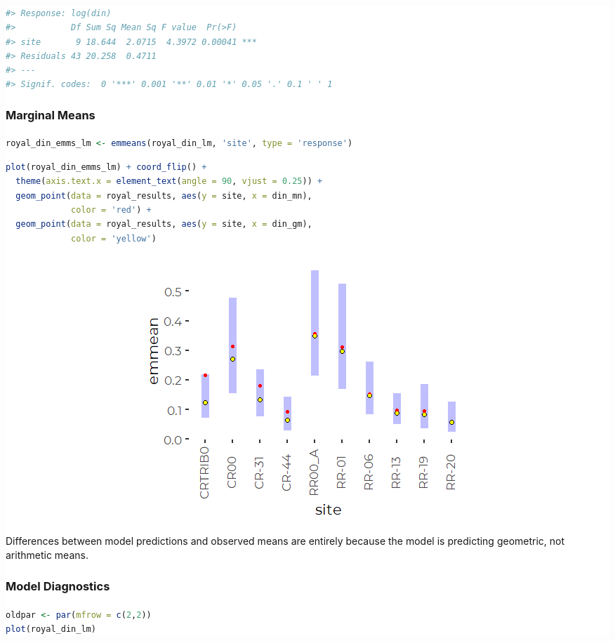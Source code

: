 ``` r
#> Response: log(din)
#>           Df Sum Sq Mean Sq F value  Pr(>F)    
#> site       9 18.644  2.0715  4.3972 0.00041 ***
#> Residuals 43 20.258  0.4711                    
#> ---
#> Signif. codes:  0 '***' 0.001 '**' 0.01 '*' 0.05 '.' 0.1 ' ' 1
```

### Marginal Means

``` r
royal_din_emms_lm <- emmeans(royal_din_lm, 'site', type = 'response')
```

``` r
plot(royal_din_emms_lm) + coord_flip() + 
  theme(axis.text.x = element_text(angle = 90, vjust = 0.25)) +
  geom_point(data = royal_results, aes(y = site, x = din_mn),
             color = 'red') +
  geom_point(data = royal_results, aes(y = site, x = din_gm),
             color = 'yellow')
```

<img src="DEP_Nutrients_Royal_Analysis_files/figure-gfm/plot_din_lm_marginals-1.png" style="display: block; margin: auto;" />

Differences between model predictions and observed means are entirely
because the model is predicting geometric, not arithmetic means.

### Model Diagnostics

``` r
oldpar <- par(mfrow = c(2,2))
plot(royal_din_lm)
```
